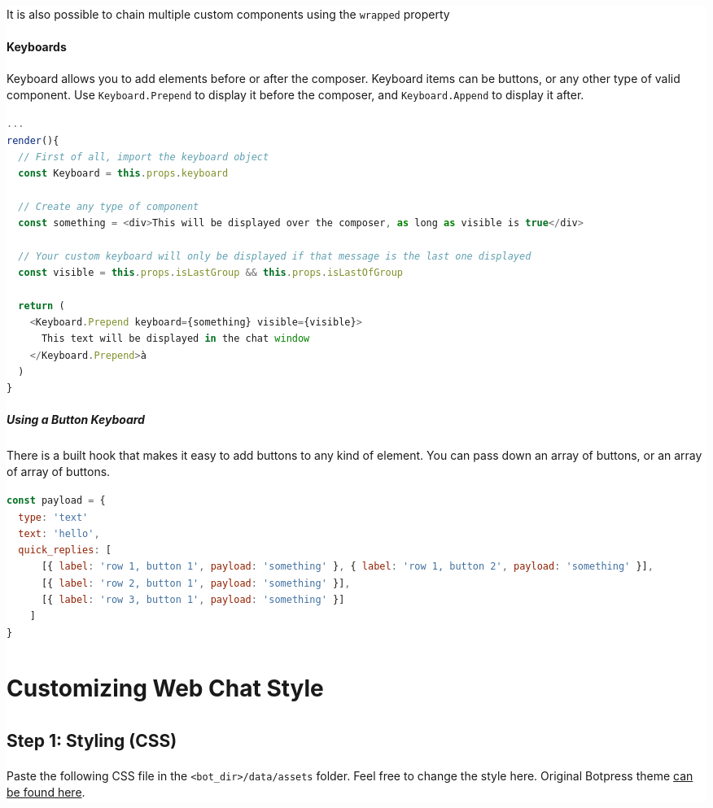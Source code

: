 It is also possible to chain multiple custom components using the `wrapped` property

#### Keyboards

Keyboard allows you to add elements before or after the composer. Keyboard items can be buttons, or any other type of valid component. Use `Keyboard.Prepend` to display it before the composer, and `Keyboard.Append` to display it after.

```js
...
render(){
  // First of all, import the keyboard object
  const Keyboard = this.props.keyboard

  // Create any type of component
  const something = <div>This will be displayed over the composer, as long as visible is true</div>

  // Your custom keyboard will only be displayed if that message is the last one displayed
  const visible = this.props.isLastGroup && this.props.isLastOfGroup

  return (
    <Keyboard.Prepend keyboard={something} visible={visible}>
      This text will be displayed in the chat window
    </Keyboard.Prepend>à
  )
}
```

##### Using a Button Keyboard

There is a built hook that makes it easy to add buttons to any kind of element. You can pass down an array of buttons, or an array of array of buttons.

```js
const payload = {
  type: 'text'
  text: 'hello',
  quick_replies: [
      [{ label: 'row 1, button 1', payload: 'something' }, { label: 'row 1, button 2', payload: 'something' }],
      [{ label: 'row 2, button 1', payload: 'something' }],
      [{ label: 'row 3, button 1', payload: 'something' }]
    ]
}
```

[security sdk]: https://botpress.io/reference/modules/_botpress_sdk_.security.html#getmessagesignature

# Customizing Web Chat Style

## Step 1: Styling (CSS)

Paste the following CSS file in the `<bot_dir>/data/assets` folder. Feel free to change the style here. Original Botpress theme [can be found here](https://github.com/botpress/botpress/blob/master/modules/channel-web/assets/default.css).
